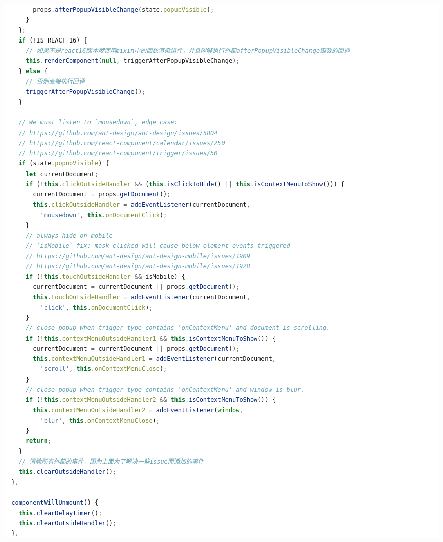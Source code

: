```js
        props.afterPopupVisibleChange(state.popupVisible);
      }
    };
    if (!IS_REACT_16) {
      // 如果不是react16版本就使用mixin中的函数渲染组件，并且能够执行外部afterPopupVisibleChange函数的回调
      this.renderComponent(null, triggerAfterPopupVisibleChange);
    } else {
      // 否则直接执行回调
      triggerAfterPopupVisibleChange();
    }

    // We must listen to `mousedown`, edge case:
    // https://github.com/ant-design/ant-design/issues/5804
    // https://github.com/react-component/calendar/issues/250
    // https://github.com/react-component/trigger/issues/50
    if (state.popupVisible) {
      let currentDocument;
      if (!this.clickOutsideHandler && (this.isClickToHide() || this.isContextMenuToShow())) {
        currentDocument = props.getDocument();
        this.clickOutsideHandler = addEventListener(currentDocument,
          'mousedown', this.onDocumentClick);
      }
      // always hide on mobile
      // `isMobile` fix: mask clicked will cause below element events triggered
      // https://github.com/ant-design/ant-design-mobile/issues/1909
      // https://github.com/ant-design/ant-design-mobile/issues/1928
      if (!this.touchOutsideHandler && isMobile) {
        currentDocument = currentDocument || props.getDocument();
        this.touchOutsideHandler = addEventListener(currentDocument,
          'click', this.onDocumentClick);
      }
      // close popup when trigger type contains 'onContextMenu' and document is scrolling.
      if (!this.contextMenuOutsideHandler1 && this.isContextMenuToShow()) {
        currentDocument = currentDocument || props.getDocument();
        this.contextMenuOutsideHandler1 = addEventListener(currentDocument,
          'scroll', this.onContextMenuClose);
      }
      // close popup when trigger type contains 'onContextMenu' and window is blur.
      if (!this.contextMenuOutsideHandler2 && this.isContextMenuToShow()) {
        this.contextMenuOutsideHandler2 = addEventListener(window,
          'blur', this.onContextMenuClose);
      }
      return;
    }
    // 清除所有外部的事件，因为上面为了解决一些issue而添加的事件
    this.clearOutsideHandler();
  },

  componentWillUnmount() {
    this.clearDelayTimer();
    this.clearOutsideHandler();
  },
```

